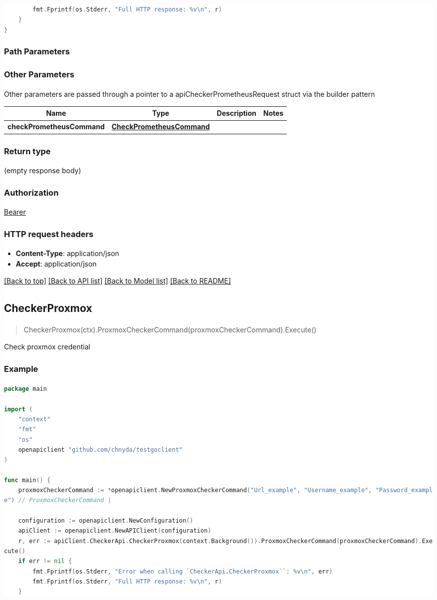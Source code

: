 ```go
        fmt.Fprintf(os.Stderr, "Full HTTP response: %v\n", r)
    }
}
```

### Path Parameters



### Other Parameters

Other parameters are passed through a pointer to a apiCheckerPrometheusRequest struct via the builder pattern


Name | Type | Description  | Notes
------------- | ------------- | ------------- | -------------
 **checkPrometheusCommand** | [**CheckPrometheusCommand**](CheckPrometheusCommand.md) |  | 

### Return type

 (empty response body)

### Authorization

[Bearer](../README.md#Bearer)

### HTTP request headers

- **Content-Type**: application/json
- **Accept**: application/json

[[Back to top]](#) [[Back to API list]](../README.md#documentation-for-api-endpoints)
[[Back to Model list]](../README.md#documentation-for-models)
[[Back to README]](../README.md)


## CheckerProxmox

> CheckerProxmox(ctx).ProxmoxCheckerCommand(proxmoxCheckerCommand).Execute()

Check proxmox credential

### Example

```go
package main

import (
    "context"
    "fmt"
    "os"
    openapiclient "github.com/chnyda/testgoclient"
)

func main() {
    proxmoxCheckerCommand := *openapiclient.NewProxmoxCheckerCommand("Url_example", "Username_example", "Password_example") // ProxmoxCheckerCommand | 

    configuration := openapiclient.NewConfiguration()
    apiClient := openapiclient.NewAPIClient(configuration)
    r, err := apiClient.CheckerApi.CheckerProxmox(context.Background()).ProxmoxCheckerCommand(proxmoxCheckerCommand).Execute()
    if err != nil {
        fmt.Fprintf(os.Stderr, "Error when calling `CheckerApi.CheckerProxmox``: %v\n", err)
        fmt.Fprintf(os.Stderr, "Full HTTP response: %v\n", r)
    }
```